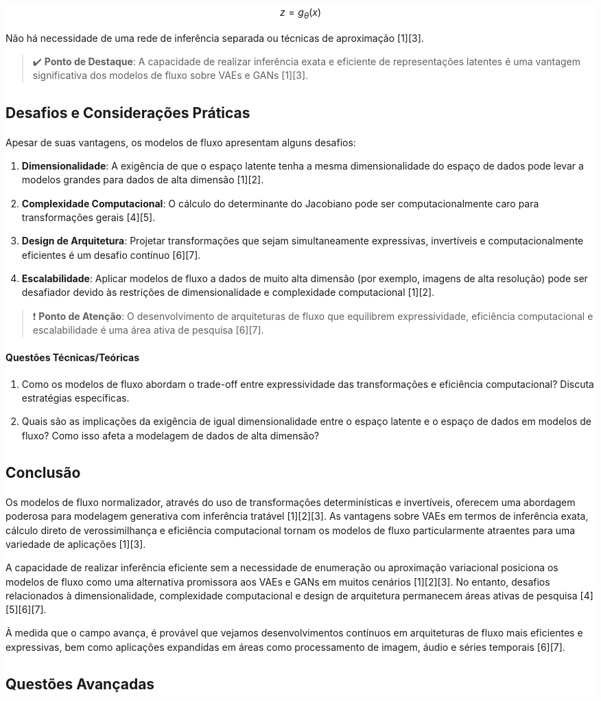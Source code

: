 $$
z = g_\theta(x)
$$

Não há necessidade de uma rede de inferência separada ou técnicas de aproximação [1][3].

> ✔️ **Ponto de Destaque**: A capacidade de realizar inferência exata e eficiente de representações latentes é uma vantagem significativa dos modelos de fluxo sobre VAEs e GANs [1][3].

## Desafios e Considerações Práticas

Apesar de suas vantagens, os modelos de fluxo apresentam alguns desafios:

1. **Dimensionalidade**: A exigência de que o espaço latente tenha a mesma dimensionalidade do espaço de dados pode levar a modelos grandes para dados de alta dimensão [1][2].

2. **Complexidade Computacional**: O cálculo do determinante do Jacobiano pode ser computacionalmente caro para transformações gerais [4][5].

3. **Design de Arquitetura**: Projetar transformações que sejam simultaneamente expressivas, invertíveis e computacionalmente eficientes é um desafio contínuo [6][7].

4. **Escalabilidade**: Aplicar modelos de fluxo a dados de muito alta dimensão (por exemplo, imagens de alta resolução) pode ser desafiador devido às restrições de dimensionalidade e complexidade computacional [1][2].

> ❗ **Ponto de Atenção**: O desenvolvimento de arquiteturas de fluxo que equilibrem expressividade, eficiência computacional e escalabilidade é uma área ativa de pesquisa [6][7].

#### Questões Técnicas/Teóricas

1. Como os modelos de fluxo abordam o trade-off entre expressividade das transformações e eficiência computacional? Discuta estratégias específicas.

2. Quais são as implicações da exigência de igual dimensionalidade entre o espaço latente e o espaço de dados em modelos de fluxo? Como isso afeta a modelagem de dados de alta dimensão?

## Conclusão

Os modelos de fluxo normalizador, através do uso de transformações determinísticas e invertíveis, oferecem uma abordagem poderosa para modelagem generativa com inferência tratável [1][2][3]. As vantagens sobre VAEs em termos de inferência exata, cálculo direto de verossimilhança e eficiência computacional tornam os modelos de fluxo particularmente atraentes para uma variedade de aplicações [1][3].

A capacidade de realizar inferência eficiente sem a necessidade de enumeração ou aproximação variacional posiciona os modelos de fluxo como uma alternativa promissora aos VAEs e GANs em muitos cenários [1][2][3]. No entanto, desafios relacionados à dimensionalidade, complexidade computacional e design de arquitetura permanecem áreas ativas de pesquisa [4][5][6][7].

À medida que o campo avança, é provável que vejamos desenvolvimentos contínuos em arquiteturas de fluxo mais eficientes e expressivas, bem como aplicações expandidas em áreas como processamento de imagem, áudio e séries temporais [6][7].

## Questões Avançadas

